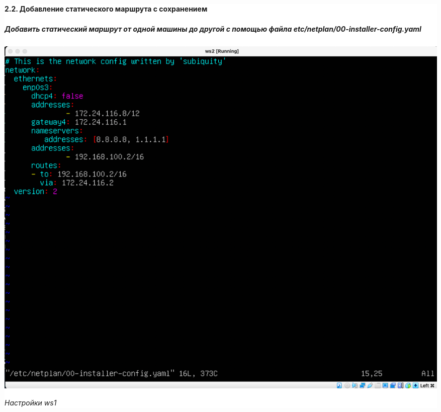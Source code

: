 #### 2.2. Добавление статического маршрута с сохранением

##### Добавить статический маршрут от одной машины до другой с помощью файла *etc/netplan/00-installer-config.yaml*

![src](images/2-2-2.png)

_Настройки ws1_
